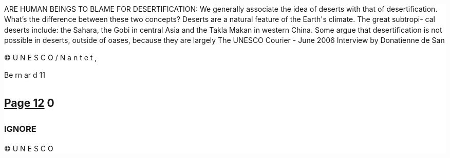   
ARE HUMAN BEINGS 
TO BLAME FOR DESERTIFICATION: 
We generally associate 
the idea of deserts 
with that of desertification. 
What’s the difference 
between these two concepts? 
Deserts are a natural feature of the 
Earth's climate. The great subtropi- 
cal deserts include: the Sahara, 
the Gobi in central Asia and the 
Takla Makan in western China. 
Some argue that desertification 
is not possible in deserts, outside 
of oases, because they are largely 
The UNESCO Courier - June 2006 
Interview by Donatienne de San 
  
© 
U
N
E
S
C
O
/
N
a
n
t
e
t
,
 
Be
rn
ar
d 
11 

## [Page 12](191578eng.pdf#page=12) 0

### IGNORE

© 
U
N
E
S
C
O
 